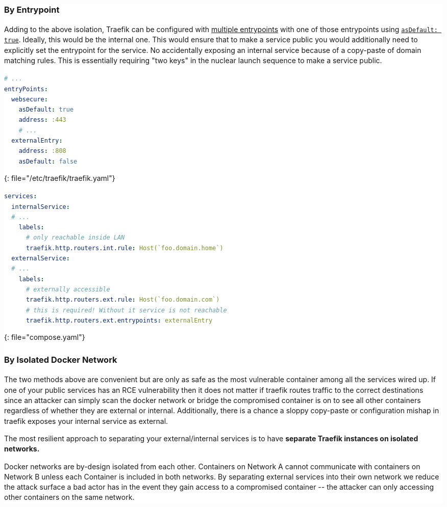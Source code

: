 
### By Entrypoint

Adding to the above isolation, Traefik can be configured with [multiple entrypoints](https://doc.traefik.io/traefik/routing/entrypoints/#configuration-examples) with one of those entrypoints using [`asDefault: true`](https://doc.traefik.io/traefik/routing/entrypoints/#asdefault). Ideally, this would be the internal one. This would ensure that to make a service public you would additionally need to explicitly set the entrypoint for the service. No accidentally exposing an internal service because of a copy-paste of domain matching rules. This is essentially requiring "two keys" in the nuclear launch sequence to make a service public.

```yaml
# ...
entryPoints:
  websecure:
    asDefault: true
    address: :443
    # ...
  externalEntry:
    address: :808
    asDefault: false
```
{: file="/etc/traefik/traefik.yaml"}

```yaml
services:
  internalService:
  # ...
    labels:
      # only reachable inside LAN
      traefik.http.routers.int.rule: Host(`foo.domain.home`)
  externalService:
  # ...
    labels:
      # externally accessible
      traefik.http.routers.ext.rule: Host(`foo.domain.com`)
      # this is required! Without it service is not reachable
      traefik.http.routers.ext.entrypoints: externalEntry
```
{: file="compose.yaml"}

### By Isolated Docker Network

The two methods above are convenient but are only as safe as the most vulnerable container among all the services wired up. If one of your public services has an RCE vulnerability then it does not matter if traefik routes traffic to the correct destinations since an attacker can simply scan the docker network or bridge the compromised container is on to see all other containers regardless of whether they are external or internal. Additionally, there is a chance a sloppy copy-paste or configuration mishap in traefik exposes your internal service as external.

The most resilient approach to separating your external/internal services is to have **separate Traefik instances on isolated networks.**

Docker networks are by-design isolated from each other. Containers on Network A cannot communicate with containers on Network B unless each Container is included in both networks. By separating external services into their own network we reduce the attack surface a bad actor has in the event they gain access to a compromised container -- the attacker can only accessing other containers on the same network.
